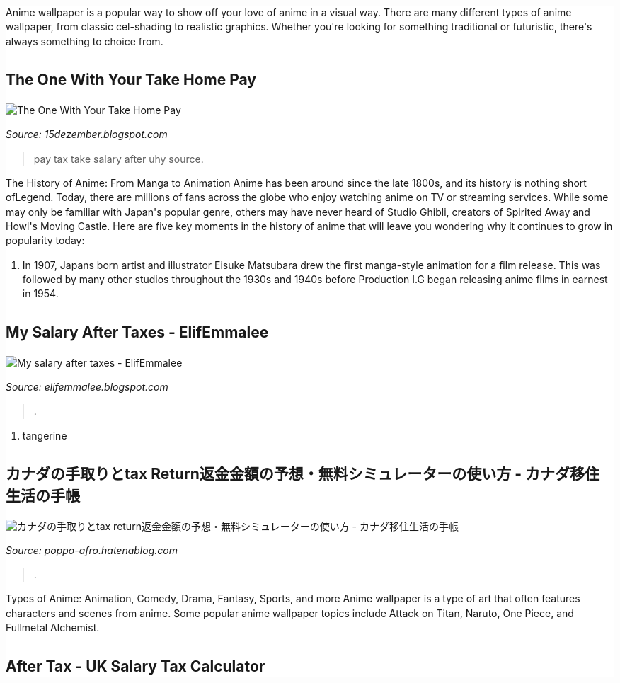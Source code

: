 	

Anime wallpaper is a popular way to show off your love of anime in a visual way. There are many different types of anime wallpaper, from classic cel-shading to realistic graphics. Whether you're looking for something traditional or futuristic, there's always something to choice from.

    
## The One With Your Take Home Pay

<img loading=lazy src="https://4.bp.blogspot.com/-8n2-LuAs4Zs/TfnxkARsKKI/AAAAAAAABBw/-4f4wGPt2sE/s640/Salary+After+Tax.jpg" onerror="this.onerror=null;this.src='https://tse4.mm.bing.net/th?id=OIP.Od56srsKx11KkPYcllYqeQHaGa&amp;pid=15.1';" alt="The One With Your Take Home Pay">

_Source: 15dezember.blogspot.com_

>pay tax take salary after uhy source. 

	

The History of Anime: From Manga to Animation
Anime has been around since the late 1800s, and its history is nothing short ofLegend. Today, there are millions of fans across the globe who enjoy watching anime on TV or streaming services. While some may only be familiar with Japan's popular genre, others may have never heard of Studio Ghibli, creators of Spirited Away and Howl's Moving Castle. Here are five key moments in the history of anime that will leave you wondering why it continues to grow in popularity today:
1) In 1907, Japans born artist and illustrator Eisuke Matsubara drew the first manga-style animation for a film release. This was followed by many other studios throughout the 1930s and 1940s before Production I.G began releasing anime films in earnest in 1954.

    
## My Salary After Taxes - ElifEmmalee

<img loading=lazy src="https://i.pinimg.com/originals/7a/6b/5f/7a6b5f4b2dd274eb9165c124926820c6.jpg" onerror="this.onerror=null;this.src='https://tse2.mm.bing.net/th?id=OIP.Btjyno4uYBPielEOMe8mCwHaE7&amp;pid=15.1';" alt="My salary after taxes - ElifEmmalee">

_Source: elifemmalee.blogspot.com_

>. 

	

1. tangerine 

    
## カナダの手取りとtax Return返金金額の予想・無料シミュレーターの使い方 - カナダ移住生活の手帳

<img loading=lazy src="https://cdn-ak.f.st-hatena.com/images/fotolife/p/poppo-afro/20190328/20190328054746.png" onerror="this.onerror=null;this.src='https://tse4.mm.bing.net/th?id=OIP.Q5L9reX5TJGuhsFSsBrIBgHaJM&amp;pid=15.1';" alt="カナダの手取りとtax return返金金額の予想・無料シミュレーターの使い方 - カナダ移住生活の手帳">

_Source: poppo-afro.hatenablog.com_

>. 

	

Types of Anime: Animation, Comedy, Drama, Fantasy, Sports, and more
Anime wallpaper is a type of art that often features characters and scenes from anime. Some popular anime wallpaper topics include Attack on Titan, Naruto, One Piece, and Fullmetal Alchemist.

    
## After Tax - UK Salary Tax Calculator
